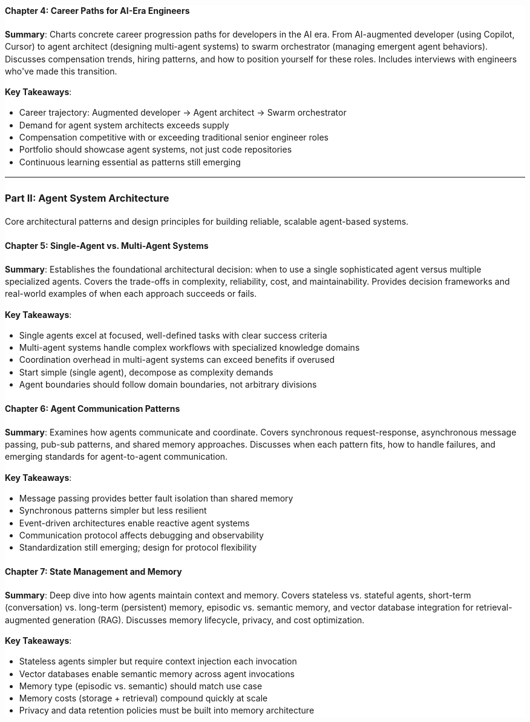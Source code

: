 #### Chapter 4: Career Paths for AI-Era Engineers
**Summary**: Charts concrete career progression paths for developers in the AI era. From AI-augmented developer (using Copilot, Cursor) to agent architect (designing multi-agent systems) to swarm orchestrator (managing emergent agent behaviors). Discusses compensation trends, hiring patterns, and how to position yourself for these roles. Includes interviews with engineers who've made this transition.

**Key Takeaways**:
- Career trajectory: Augmented developer → Agent architect → Swarm orchestrator
- Demand for agent system architects exceeds supply
- Compensation competitive with or exceeding traditional senior engineer roles
- Portfolio should showcase agent systems, not just code repositories
- Continuous learning essential as patterns still emerging

---

### Part II: Agent System Architecture

Core architectural patterns and design principles for building reliable, scalable agent-based systems.

#### Chapter 5: Single-Agent vs. Multi-Agent Systems
**Summary**: Establishes the foundational architectural decision: when to use a single sophisticated agent versus multiple specialized agents. Covers the trade-offs in complexity, reliability, cost, and maintainability. Provides decision frameworks and real-world examples of when each approach succeeds or fails.

**Key Takeaways**:
- Single agents excel at focused, well-defined tasks with clear success criteria
- Multi-agent systems handle complex workflows with specialized knowledge domains
- Coordination overhead in multi-agent systems can exceed benefits if overused
- Start simple (single agent), decompose as complexity demands
- Agent boundaries should follow domain boundaries, not arbitrary divisions

#### Chapter 6: Agent Communication Patterns
**Summary**: Examines how agents communicate and coordinate. Covers synchronous request-response, asynchronous message passing, pub-sub patterns, and shared memory approaches. Discusses when each pattern fits, how to handle failures, and emerging standards for agent-to-agent communication.

**Key Takeaways**:
- Message passing provides better fault isolation than shared memory
- Synchronous patterns simpler but less resilient
- Event-driven architectures enable reactive agent systems
- Communication protocol affects debugging and observability
- Standardization still emerging; design for protocol flexibility

#### Chapter 7: State Management and Memory
**Summary**: Deep dive into how agents maintain context and memory. Covers stateless vs. stateful agents, short-term (conversation) vs. long-term (persistent) memory, episodic vs. semantic memory, and vector database integration for retrieval-augmented generation (RAG). Discusses memory lifecycle, privacy, and cost optimization.

**Key Takeaways**:
- Stateless agents simpler but require context injection each invocation
- Vector databases enable semantic memory across agent invocations
- Memory type (episodic vs. semantic) should match use case
- Memory costs (storage + retrieval) compound quickly at scale
- Privacy and data retention policies must be built into memory architecture
